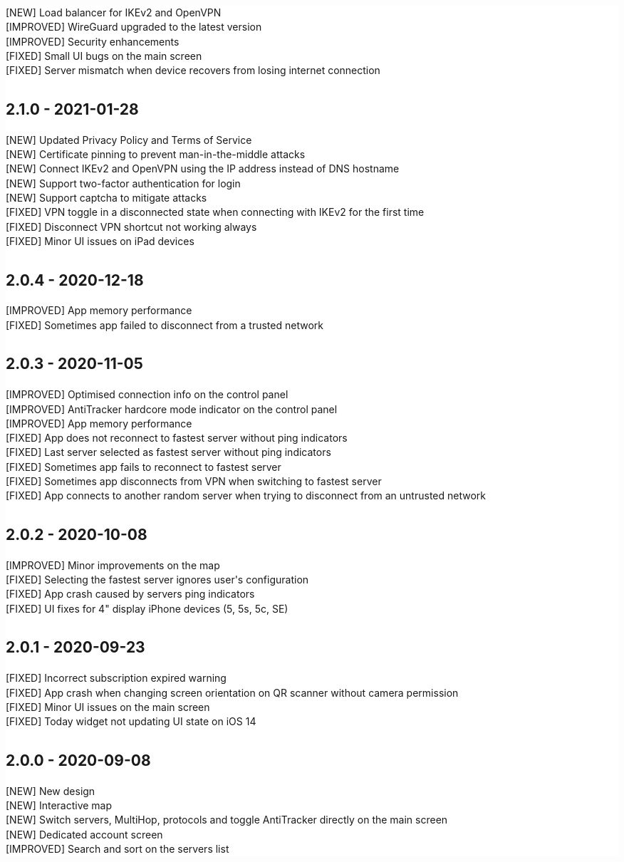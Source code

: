 [NEW] Load balancer for IKEv2 and OpenVPN  
[IMPROVED] WireGuard upgraded to the latest version  
[IMPROVED] Security enhancements  
[FIXED] Small UI bugs on the main screen  
[FIXED] Server mismatch when device recovers from losing internet connection  

## 2.1.0 - 2021-01-28  

[NEW] Updated Privacy Policy and Terms of Service  
[NEW] Certificate pinning to prevent man-in-the-middle attacks  
[NEW] Connect IKEv2 and OpenVPN using the IP address instead of DNS hostname  
[NEW] Support two-factor authentication for login  
[NEW] Support captcha to mitigate attacks  
[FIXED] VPN toggle in a disconnected state when connecting with IKEv2 for the first time  
[FIXED] Disconnect VPN shortcut not working always  
[FIXED] Minor UI issues on iPad devices  

## 2.0.4 - 2020-12-18  

[IMPROVED] App memory performance  
[FIXED] Sometimes app failed to disconnect from a trusted network   

## 2.0.3 - 2020-11-05  

[IMPROVED] Optimised connection info on the control panel  
[IMPROVED] AntiTracker hardcore mode indicator on the control panel  
[IMPROVED] App memory performance  
[FIXED] App does not reconnect to fastest server without ping indicators  
[FIXED] Last server selected as fastest server without ping indicators  
[FIXED] Sometimes app fails to reconnect to fastest server  
[FIXED] Sometimes app disconnects from VPN when switching to fastest server  
[FIXED] App connects to another random server when trying to disconnect from an untrusted network  

## 2.0.2 - 2020-10-08  

[IMPROVED] Minor improvements on the map  
[FIXED] Selecting the fastest server ignores user's configuration  
[FIXED] App crash caused by servers ping indicators  
[FIXED] UI fixes for 4" display iPhone devices (5, 5s, 5c, SE)  

## 2.0.1 - 2020-09-23  

[FIXED] Incorrect subscription expired warning  
[FIXED] App crash when changing screen orientation on QR scanner without camera permission  
[FIXED] Minor UI issues on the main screen  
[FIXED] Today widget not updating UI state on iOS 14  

## 2.0.0 - 2020-09-08  

[NEW] New design  
[NEW] Interactive map  
[NEW] Switch servers, MultiHop, protocols and toggle AntiTracker directly on the main screen  
[NEW] Dedicated account screen  
[IMPROVED] Search and sort on the servers list  
